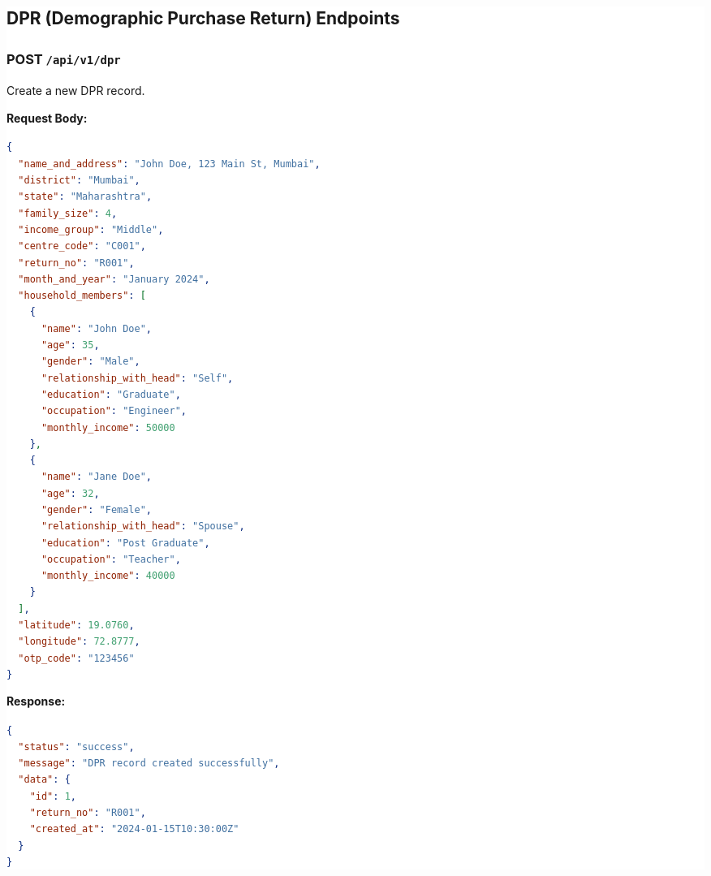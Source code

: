 ## DPR (Demographic Purchase Return) Endpoints

### POST `/api/v1/dpr`

Create a new DPR record.

**Request Body:**
```json
{
  "name_and_address": "John Doe, 123 Main St, Mumbai",
  "district": "Mumbai",
  "state": "Maharashtra",
  "family_size": 4,
  "income_group": "Middle",
  "centre_code": "C001",
  "return_no": "R001",
  "month_and_year": "January 2024",
  "household_members": [
    {
      "name": "John Doe",
      "age": 35,
      "gender": "Male",
      "relationship_with_head": "Self",
      "education": "Graduate",
      "occupation": "Engineer",
      "monthly_income": 50000
    },
    {
      "name": "Jane Doe",
      "age": 32,
      "gender": "Female",
      "relationship_with_head": "Spouse",
      "education": "Post Graduate",
      "occupation": "Teacher",
      "monthly_income": 40000
    }
  ],
  "latitude": 19.0760,
  "longitude": 72.8777,
  "otp_code": "123456"
}
```

**Response:**
```json
{
  "status": "success",
  "message": "DPR record created successfully",
  "data": {
    "id": 1,
    "return_no": "R001",
    "created_at": "2024-01-15T10:30:00Z"
  }
}
```
